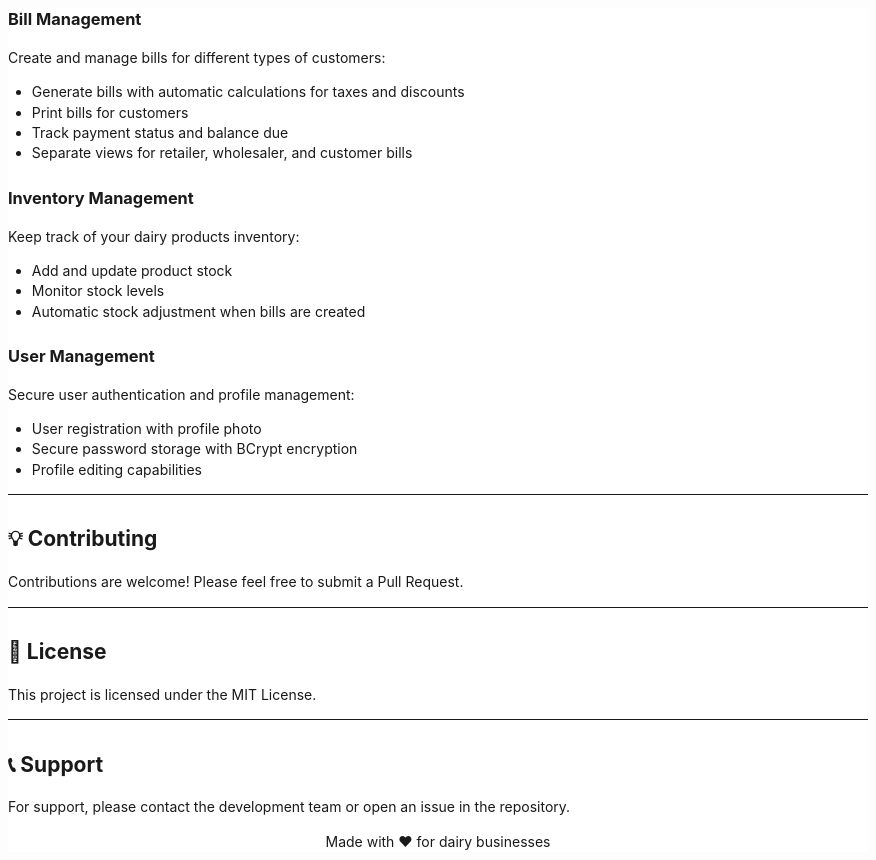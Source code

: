 <h3>Bill Management</h3>
<p>Create and manage bills for different types of customers:</p>
<ul>
  <li>Generate bills with automatic calculations for taxes and discounts</li>
  <li>Print bills for customers</li>
  <li>Track payment status and balance due</li>
  <li>Separate views for retailer, wholesaler, and customer bills</li>
</ul>

<h3>Inventory Management</h3>
<p>Keep track of your dairy products inventory:</p>
<ul>
  <li>Add and update product stock</li>
  <li>Monitor stock levels</li>
  <li>Automatic stock adjustment when bills are created</li>
</ul>

<h3>User Management</h3>
<p>Secure user authentication and profile management:</p>
<ul>
  <li>User registration with profile photo</li>
  <li>Secure password storage with BCrypt encryption</li>
  <li>Profile editing capabilities</li>
</ul>

---

<h2>💡 Contributing</h2>
<p>Contributions are welcome! Please feel free to submit a Pull Request.</p>

---

<h2>📄 License</h2>
<p>This project is licensed under the MIT License.</p>

---

<h2>📞 Support</h2>
<p>For support, please contact the development team or open an issue in the repository.</p>

<div align="center">
  <p>Made with ❤️ for dairy businesses</p>
</div>